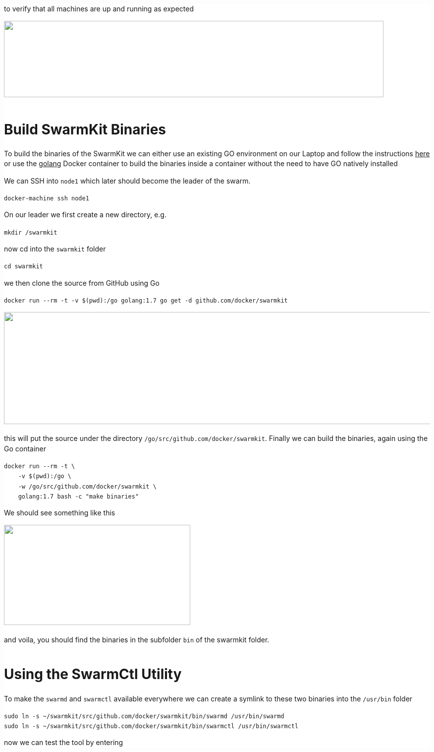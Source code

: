 
to verify that all machines are up and running as expected

[<img src="https://lostechies.com/gabrielschenker/files/2016/11/list-of-vms.png" alt="" title="list-of-vms" width="766" height="154" class="alignnone size-full wp-image-2030" />](https://lostechies.com/gabrielschenker/files/2016/11/list-of-vms.png)

# Build SwarmKit Binaries

To build the binaries of the SwarmKit we can either use an existing GO environment on our Laptop and follow the instructions [here](https://github.com/docker/swarmkit/blob/master/BUILDING.md) or use the [golang](https://hub.docker.com/_/golang/) Docker container to build the binaries inside a container without the need to have GO natively installed

We can SSH into `node1` which later should become the leader of the swarm.

    docker-machine ssh node1
    

On our leader we first create a new directory, e.g.

    mkdir /swarmkit
    

now cd into the `swarmkit` folder

    cd swarmkit
    

we then clone the source from GitHub using Go

    docker run --rm -t -v $(pwd):/go golang:1.7 go get -d github.com/docker/swarmkit    
    

[<img src="https://lostechies.com/gabrielschenker/files/2016/11/cloning-source.png" alt="" title="cloning-source" width="882" height="226" class="alignnone size-full wp-image-2032" />](https://lostechies.com/gabrielschenker/files/2016/11/cloning-source.png)

this will put the source under the directory `/go/src/github.com/docker/swarmkit`. Finally we can build the binaries, again using the Go container

    docker run --rm -t \ 
        -v $(pwd):/go \
        -w /go/src/github.com/docker/swarmkit \
        golang:1.7 bash -c "make binaries"
    

We should see something like this

[<img src="https://lostechies.com/gabrielschenker/files/2016/11/build-source.png" alt="" title="build-source" width="376" height="202" class="alignnone size-full wp-image-2034" />](https://lostechies.com/gabrielschenker/files/2016/11/build-source.png)

and voila, you should find the binaries in the subfolder `bin` of the swarmkit folder.

# Using the SwarmCtl Utility

To make the `swarmd` and `swarmctl` available everywhere we can create a symlink to these two binaries into the `/usr/bin` folder

    sudo ln -s ~/swarmkit/src/github.com/docker/swarmkit/bin/swarmd /usr/bin/swarmd
    sudo ln -s ~/swarmkit/src/github.com/docker/swarmkit/bin/swarmctl /usr/bin/swarmctl
    

now we can test the tool by entering
